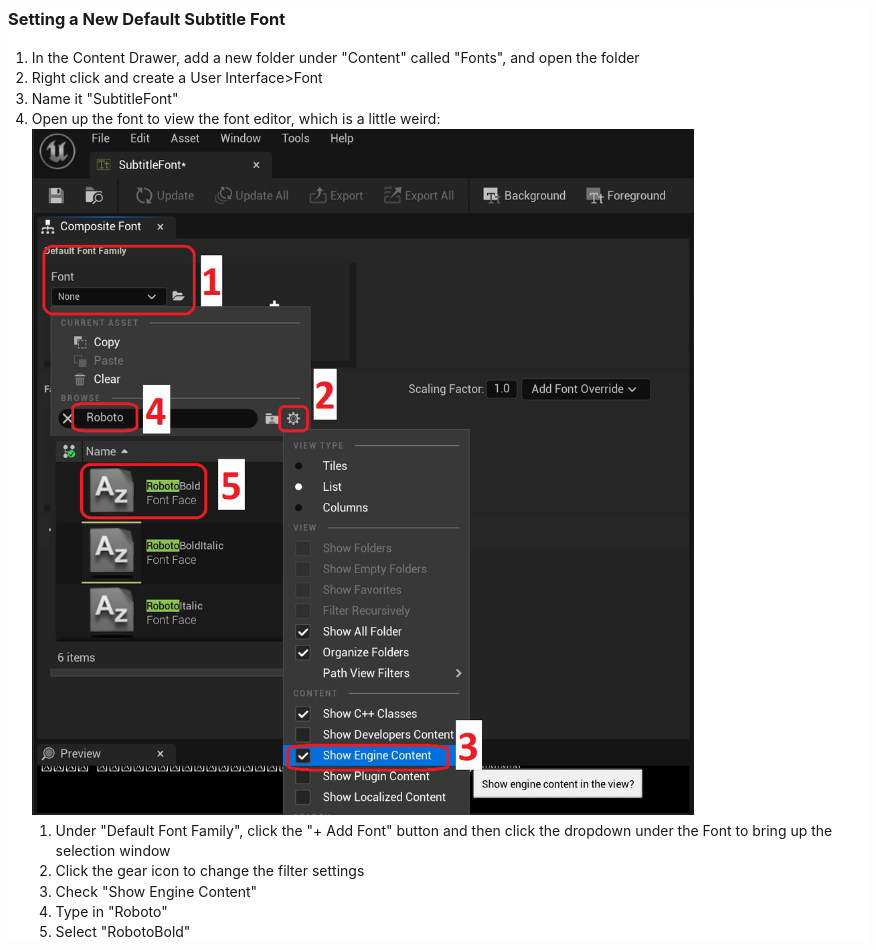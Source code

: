 ### Setting a New Default Subtitle Font

1. In the Content Drawer, add a new folder under "Content" called "Fonts", and open the folder
2. Right click and create a User Interface>Font
3. Name it "SubtitleFont"
4. Open up the font to view the font editor, which is a little weird:
   <img src="images/01/8.png" alt="Editing SubtitleFont" style="zoom:67%;" />
   1. Under "Default Font Family", click the "+ Add Font" button and then click the dropdown under the Font to bring up the selection window
   2. Click the gear icon to change the filter settings
   3. Check "Show Engine Content"
   4. Type in "Roboto"
   5. Select "RobotoBold"
